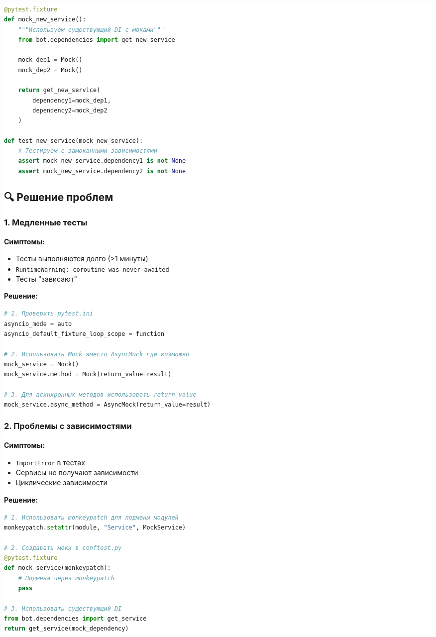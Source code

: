 ```python
@pytest.fixture
def mock_new_service():
    """Используем существующий DI с моками"""
    from bot.dependencies import get_new_service
    
    mock_dep1 = Mock()
    mock_dep2 = Mock()
    
    return get_new_service(
        dependency1=mock_dep1,
        dependency2=mock_dep2
    )

def test_new_service(mock_new_service):
    # Тестируем с замоканными зависимостями
    assert mock_new_service.dependency1 is not None
    assert mock_new_service.dependency2 is not None
```

## 🔍 Решение проблем

### 1. Медленные тесты

**Симптомы:**
- Тесты выполняются долго (>1 минуты)
- `RuntimeWarning: coroutine was never awaited`
- Тесты "зависают"

**Решение:**
```python
# 1. Проверить pytest.ini
asyncio_mode = auto
asyncio_default_fixture_loop_scope = function

# 2. Использовать Mock вместо AsyncMock где возможно
mock_service = Mock()
mock_service.method = Mock(return_value=result)

# 3. Для асинхронных методов использовать return_value
mock_service.async_method = AsyncMock(return_value=result)
```

### 2. Проблемы с зависимостями

**Симптомы:**
- `ImportError` в тестах
- Сервисы не получают зависимости
- Циклические зависимости

**Решение:**
```python
# 1. Использовать monkeypatch для подмены модулей
monkeypatch.setattr(module, "Service", MockService)

# 2. Создавать моки в conftest.py
@pytest.fixture
def mock_service(monkeypatch):
    # Подмена через monkeypatch
    pass

# 3. Использовать существующий DI
from bot.dependencies import get_service
return get_service(mock_dependency)
```

